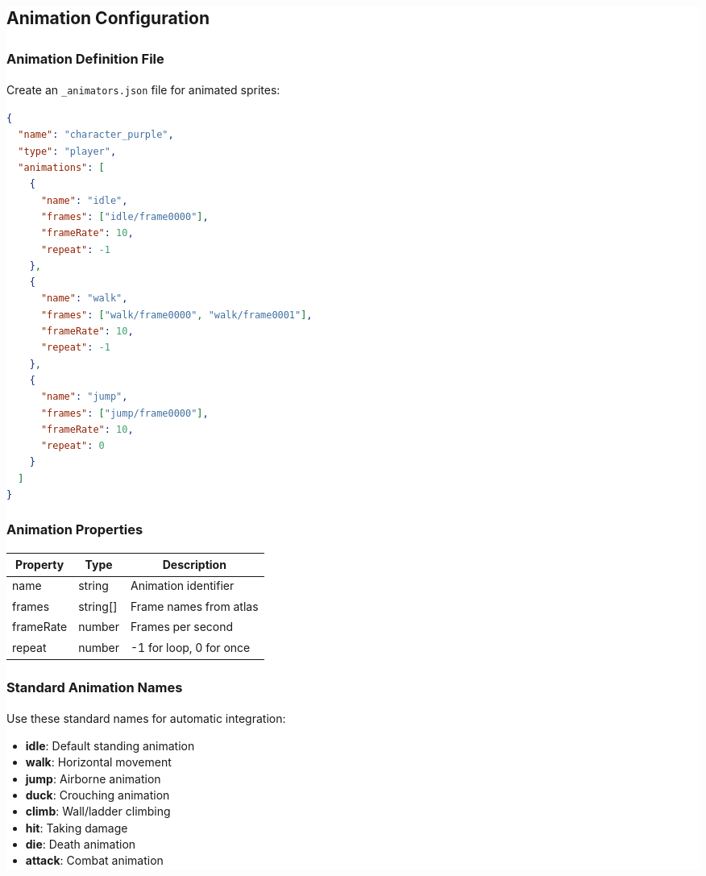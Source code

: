 ## Animation Configuration

### Animation Definition File

Create an `_animators.json` file for animated sprites:

```json
{
  "name": "character_purple",
  "type": "player",
  "animations": [
    {
      "name": "idle",
      "frames": ["idle/frame0000"],
      "frameRate": 10,
      "repeat": -1
    },
    {
      "name": "walk",
      "frames": ["walk/frame0000", "walk/frame0001"],
      "frameRate": 10,
      "repeat": -1
    },
    {
      "name": "jump",
      "frames": ["jump/frame0000"],
      "frameRate": 10,
      "repeat": 0
    }
  ]
}
```

### Animation Properties

| Property | Type | Description |
|----------|------|-------------|
| name | string | Animation identifier |
| frames | string[] | Frame names from atlas |
| frameRate | number | Frames per second |
| repeat | number | -1 for loop, 0 for once |

### Standard Animation Names

Use these standard names for automatic integration:

- **idle**: Default standing animation
- **walk**: Horizontal movement
- **jump**: Airborne animation
- **duck**: Crouching animation
- **climb**: Wall/ladder climbing
- **hit**: Taking damage
- **die**: Death animation
- **attack**: Combat animation
